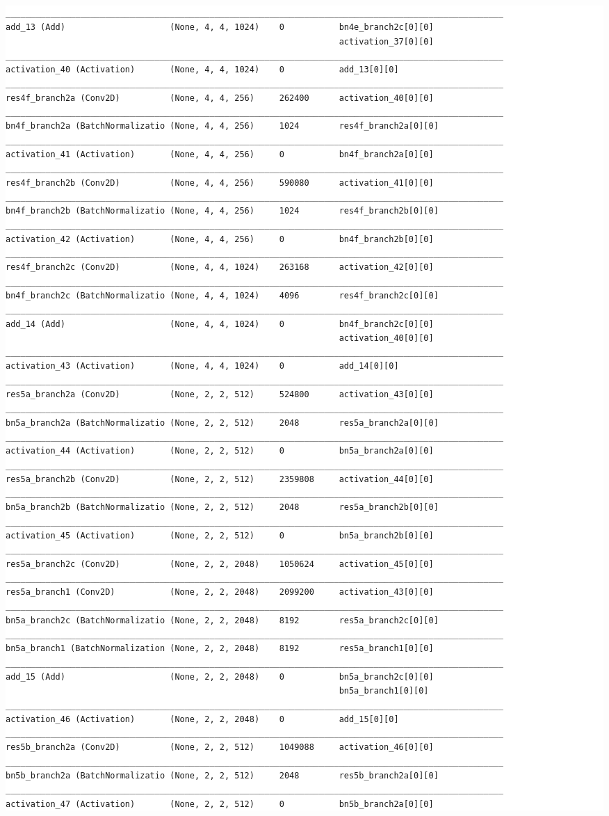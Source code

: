     ____________________________________________________________________________________________________
    add_13 (Add)                     (None, 4, 4, 1024)    0           bn4e_branch2c[0][0]              
                                                                       activation_37[0][0]              
    ____________________________________________________________________________________________________
    activation_40 (Activation)       (None, 4, 4, 1024)    0           add_13[0][0]                     
    ____________________________________________________________________________________________________
    res4f_branch2a (Conv2D)          (None, 4, 4, 256)     262400      activation_40[0][0]              
    ____________________________________________________________________________________________________
    bn4f_branch2a (BatchNormalizatio (None, 4, 4, 256)     1024        res4f_branch2a[0][0]             
    ____________________________________________________________________________________________________
    activation_41 (Activation)       (None, 4, 4, 256)     0           bn4f_branch2a[0][0]              
    ____________________________________________________________________________________________________
    res4f_branch2b (Conv2D)          (None, 4, 4, 256)     590080      activation_41[0][0]              
    ____________________________________________________________________________________________________
    bn4f_branch2b (BatchNormalizatio (None, 4, 4, 256)     1024        res4f_branch2b[0][0]             
    ____________________________________________________________________________________________________
    activation_42 (Activation)       (None, 4, 4, 256)     0           bn4f_branch2b[0][0]              
    ____________________________________________________________________________________________________
    res4f_branch2c (Conv2D)          (None, 4, 4, 1024)    263168      activation_42[0][0]              
    ____________________________________________________________________________________________________
    bn4f_branch2c (BatchNormalizatio (None, 4, 4, 1024)    4096        res4f_branch2c[0][0]             
    ____________________________________________________________________________________________________
    add_14 (Add)                     (None, 4, 4, 1024)    0           bn4f_branch2c[0][0]              
                                                                       activation_40[0][0]              
    ____________________________________________________________________________________________________
    activation_43 (Activation)       (None, 4, 4, 1024)    0           add_14[0][0]                     
    ____________________________________________________________________________________________________
    res5a_branch2a (Conv2D)          (None, 2, 2, 512)     524800      activation_43[0][0]              
    ____________________________________________________________________________________________________
    bn5a_branch2a (BatchNormalizatio (None, 2, 2, 512)     2048        res5a_branch2a[0][0]             
    ____________________________________________________________________________________________________
    activation_44 (Activation)       (None, 2, 2, 512)     0           bn5a_branch2a[0][0]              
    ____________________________________________________________________________________________________
    res5a_branch2b (Conv2D)          (None, 2, 2, 512)     2359808     activation_44[0][0]              
    ____________________________________________________________________________________________________
    bn5a_branch2b (BatchNormalizatio (None, 2, 2, 512)     2048        res5a_branch2b[0][0]             
    ____________________________________________________________________________________________________
    activation_45 (Activation)       (None, 2, 2, 512)     0           bn5a_branch2b[0][0]              
    ____________________________________________________________________________________________________
    res5a_branch2c (Conv2D)          (None, 2, 2, 2048)    1050624     activation_45[0][0]              
    ____________________________________________________________________________________________________
    res5a_branch1 (Conv2D)           (None, 2, 2, 2048)    2099200     activation_43[0][0]              
    ____________________________________________________________________________________________________
    bn5a_branch2c (BatchNormalizatio (None, 2, 2, 2048)    8192        res5a_branch2c[0][0]             
    ____________________________________________________________________________________________________
    bn5a_branch1 (BatchNormalization (None, 2, 2, 2048)    8192        res5a_branch1[0][0]              
    ____________________________________________________________________________________________________
    add_15 (Add)                     (None, 2, 2, 2048)    0           bn5a_branch2c[0][0]              
                                                                       bn5a_branch1[0][0]               
    ____________________________________________________________________________________________________
    activation_46 (Activation)       (None, 2, 2, 2048)    0           add_15[0][0]                     
    ____________________________________________________________________________________________________
    res5b_branch2a (Conv2D)          (None, 2, 2, 512)     1049088     activation_46[0][0]              
    ____________________________________________________________________________________________________
    bn5b_branch2a (BatchNormalizatio (None, 2, 2, 512)     2048        res5b_branch2a[0][0]             
    ____________________________________________________________________________________________________
    activation_47 (Activation)       (None, 2, 2, 512)     0           bn5b_branch2a[0][0]              